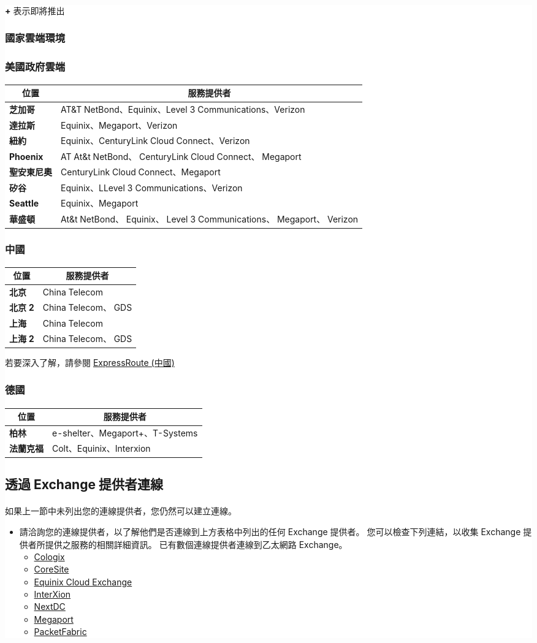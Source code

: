  **+** 表示即將推出

### <a name="national-cloud-environments"></a>國家雲端環境

### <a name="us-government-cloud"></a>美國政府雲端
| **位置** | **服務提供者** |
| --- | --- |
| **芝加哥** |AT&T NetBond、Equinix、Level 3 Communications、Verizon |
| **達拉斯** |Equinix、Megaport、Verizon |
| **紐約** |Equinix、CenturyLink Cloud Connect、Verizon |
| **Phoenix** | AT At&t NetBond、 CenturyLink Cloud Connect、 Megaport |
| **聖安東尼奧** | CenturyLink Cloud Connect、Megaport |
| **矽谷** | Equinix、LLevel 3 Communications、Verizon |
| **Seattle** | Equinix、Megaport |
| **華盛頓** |At&t NetBond、 Equinix、 Level 3 Communications、 Megaport、 Verizon |

### <a name="china"></a>中國
| **位置** | **服務提供者** |
| --- | --- |
| **北京** |China Telecom |
| **北京 2** | China Telecom、 GDS |
| **上海** |China Telecom |
| **上海 2** | China Telecom、 GDS |

若要深入了解，請參閱 [ExpressRoute (中國)](http://www.windowsazure.cn/home/features/expressroute/)

### <a name="germany"></a>德國
| **位置** | **服務提供者** |
| --- | --- |
| **柏林** |e-shelter、Megaport+、T-Systems |
| **法蘭克福** |Colt、Equinix、Interxion |

## <a name="c1partners"></a>透過 Exchange 提供者連線
如果上一節中未列出您的連線提供者，您仍然可以建立連線。

* 請洽詢您的連線提供者，以了解他們是否連線到上方表格中列出的任何 Exchange 提供者。 您可以檢查下列連結，以收集 Exchange 提供者所提供之服務的相關詳細資訊。 已有數個連線提供者連線到乙太網路 Exchange。
  * [Cologix](https://www.cologix.com/)
  * [CoreSite](https://www.coresite.com/)
  * [Equinix Cloud Exchange](https://www.equinix.com/services/interconnection-connectivity/cloud-exchange/)
  * [InterXion](https://www.interxion.com/)
  * [NextDC](https://www.nextdc.com/)
  * [Megaport](https://www.megaport.com/services/microsoft-expressroute/)
  * [PacketFabric](https://www.packetfabric.com/packetcor/microsoft-azure/)
  